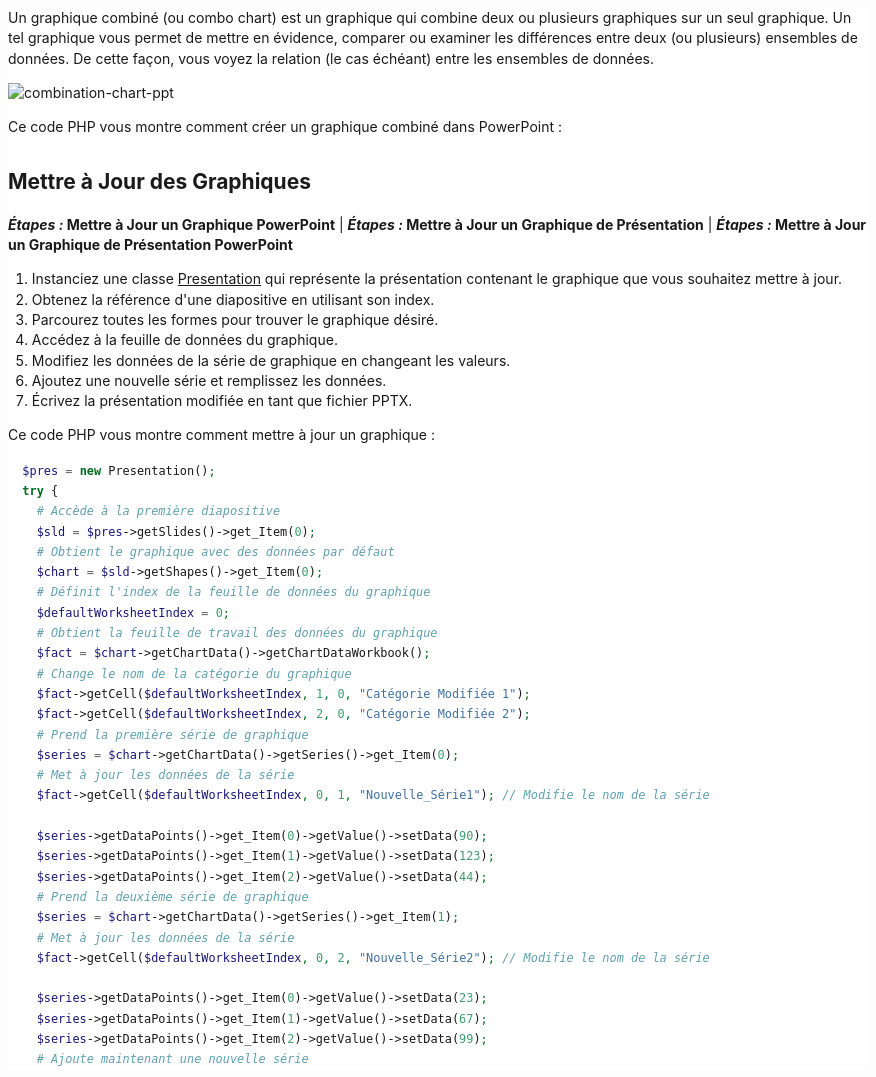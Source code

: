 Un graphique combiné (ou combo chart) est un graphique qui combine deux ou plusieurs graphiques sur un seul graphique. Un tel graphique vous permet de mettre en évidence, comparer ou examiner les différences entre deux (ou plusieurs) ensembles de données. De cette façon, vous voyez la relation (le cas échéant) entre les ensembles de données.

![combination-chart-ppt](combination-chart-ppt.png)

Ce code PHP vous montre comment créer un graphique combiné dans PowerPoint :

```php

```

## **Mettre à Jour des Graphiques**

<a name="java-update-powerpoint-chart" id="java-update-powerpoint-chart"><strong><em>Étapes :</em> Mettre à Jour un Graphique PowerPoint</strong></a> |
<a name="java-update-presentation-chart" id="java-update-presentation-chart"><strong><em>Étapes :</em> Mettre à Jour un Graphique de Présentation</strong></a> |
<a name="java-update-powerpoint-presentation-chart" id="java-update-powerpoint-presentation-chart"><strong><em>Étapes :</em> Mettre à Jour un Graphique de Présentation PowerPoint</strong></a>

1. Instanciez une classe [Presentation](https://reference.aspose.com/slides/php-java/aspose.slides/Presentation) qui représente la présentation contenant le graphique que vous souhaitez mettre à jour.
2. Obtenez la référence d'une diapositive en utilisant son index.
3. Parcourez toutes les formes pour trouver le graphique désiré.
4. Accédez à la feuille de données du graphique.
5. Modifiez les données de la série de graphique en changeant les valeurs.
6. Ajoutez une nouvelle série et remplissez les données.
7. Écrivez la présentation modifiée en tant que fichier PPTX.

Ce code PHP vous montre comment mettre à jour un graphique :

```php
  $pres = new Presentation();
  try {
    # Accède à la première diapositive
    $sld = $pres->getSlides()->get_Item(0);
    # Obtient le graphique avec des données par défaut
    $chart = $sld->getShapes()->get_Item(0);
    # Définit l'index de la feuille de données du graphique
    $defaultWorksheetIndex = 0;
    # Obtient la feuille de travail des données du graphique
    $fact = $chart->getChartData()->getChartDataWorkbook();
    # Change le nom de la catégorie du graphique
    $fact->getCell($defaultWorksheetIndex, 1, 0, "Catégorie Modifiée 1");
    $fact->getCell($defaultWorksheetIndex, 2, 0, "Catégorie Modifiée 2");
    # Prend la première série de graphique
    $series = $chart->getChartData()->getSeries()->get_Item(0);
    # Met à jour les données de la série
    $fact->getCell($defaultWorksheetIndex, 0, 1, "Nouvelle_Série1"); // Modifie le nom de la série

    $series->getDataPoints()->get_Item(0)->getValue()->setData(90);
    $series->getDataPoints()->get_Item(1)->getValue()->setData(123);
    $series->getDataPoints()->get_Item(2)->getValue()->setData(44);
    # Prend la deuxième série de graphique
    $series = $chart->getChartData()->getSeries()->get_Item(1);
    # Met à jour les données de la série
    $fact->getCell($defaultWorksheetIndex, 0, 2, "Nouvelle_Série2"); // Modifie le nom de la série

    $series->getDataPoints()->get_Item(0)->getValue()->setData(23);
    $series->getDataPoints()->get_Item(1)->getValue()->setData(67);
    $series->getDataPoints()->get_Item(2)->getValue()->setData(99);
    # Ajoute maintenant une nouvelle série
```